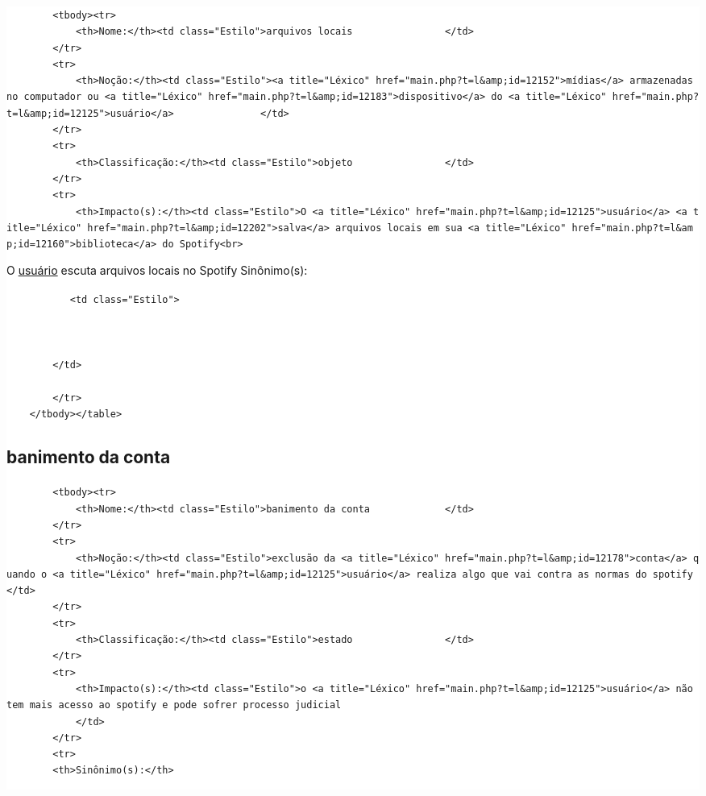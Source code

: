     
            <tbody><tr> 
                <th>Nome:</th><td class="Estilo">arquivos locais				</td> 
            </tr> 
            <tr> 
                <th>Noção:</th><td class="Estilo"><a title="Léxico" href="main.php?t=l&amp;id=12152">mídias</a> armazenadas no computador ou <a title="Léxico" href="main.php?t=l&amp;id=12183">dispositivo</a> do <a title="Léxico" href="main.php?t=l&amp;id=12125">usuário</a>				</td> 
            </tr> 
            <tr> 
                <th>Classificação:</th><td class="Estilo">objeto				</td> 
            </tr> 
            <tr> 
                <th>Impacto(s):</th><td class="Estilo">O <a title="Léxico" href="main.php?t=l&amp;id=12125">usuário</a> <a title="Léxico" href="main.php?t=l&amp;id=12202">salva</a> arquivos locais em sua <a title="Léxico" href="main.php?t=l&amp;id=12160">biblioteca</a> do Spotify<br>
O <a title="Léxico" href="main.php?t=l&amp;id=12125">usuário</a> escuta arquivos locais no Spotify 
				</td>
            </tr> 
            <tr> 
            <th>Sinônimo(s):</th> 

			    
               
			   <td class="Estilo">
			
			    

            </td> 

            </tr> 
        </tbody></table>
        
## 	banimento da conta 

<table> 




 


   



 

    
            <tbody><tr> 
                <th>Nome:</th><td class="Estilo">banimento da conta				</td> 
            </tr> 
            <tr> 
                <th>Noção:</th><td class="Estilo">exclusão da <a title="Léxico" href="main.php?t=l&amp;id=12178">conta</a> quando o <a title="Léxico" href="main.php?t=l&amp;id=12125">usuário</a> realiza algo que vai contra as normas do spotify				</td> 
            </tr> 
            <tr> 
                <th>Classificação:</th><td class="Estilo">estado				</td> 
            </tr> 
            <tr> 
                <th>Impacto(s):</th><td class="Estilo">o <a title="Léxico" href="main.php?t=l&amp;id=12125">usuário</a> não tem mais acesso ao spotify e pode sofrer processo judicial 
				</td>
            </tr> 
            <tr> 
            <th>Sinônimo(s):</th> 

